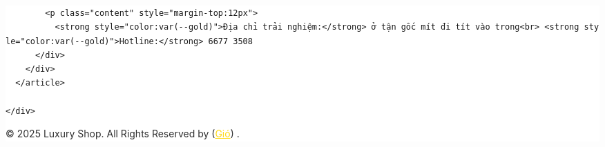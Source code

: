             <p class="content" style="margin-top:12px">
              <strong style="color:var(--gold)">Địa chỉ trải nghiệm:</strong> ở tận gốc mít đi tít vào trong<br> <strong style="color:var(--gold)">Hotline:</strong> 6677 3508
          </div>
        </div>
      </article>

    </div> 
  </main>

  <footer class="site-footer">
    <div class="container">
      <div style="opacity:.9">© 2025 Luxury Shop. All Rights Reserved by (<a href="https://www.facebook.com/TP.BaKa" style="color: gold;">Gió</a>) .</div>
    </div>
  </footer>

  
  <script>
    (function(){
      const pages = ['home','products','about'];
      const links = document.querySelectorAll('.nav-link');

      function showPage(pageId, focus=true){
        pages.forEach(p=>{
          const el = document.getElementById(p);
          if(!el) return;
          if(p === pageId){
            el.hidden = false;
            el.scrollIntoView({behavior:'smooth', block:'start'});
            if(focus) el.focus({preventScroll:true});
          } else {
            el.hidden = true;
          }
        });

        links.forEach(a=> a.classList.toggle('active', a.dataset.route === pageId));
        if(location.hash !== '#'+pageId) history.replaceState(null,'', '#'+pageId);
      }

      const initial = (location.hash && pages.includes(location.hash.replace('#',''))) ? location.hash.replace('#','') : 'home';
      pages.forEach(p => {
        const el = document.getElementById(p);
        if(el) el.hidden = true;
      });
      showPage(initial,false);

      
      document.querySelectorAll('[data-route]').forEach(a=>{
        a.addEventListener('click', (e)=>{
          e.preventDefault();
          const target = a.dataset.route;
          if(target) showPage(target);
        });
      });

